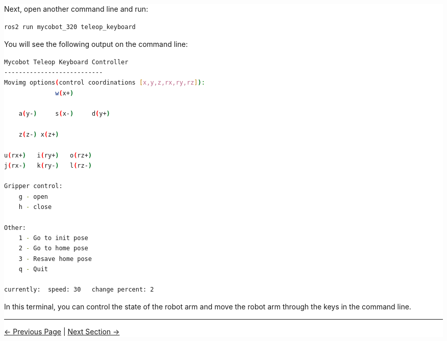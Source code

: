 ```bash

```

Next, open another command line and run:

```bash
ros2 run mycobot_320 teleop_keyboard
```

You will see the following output on the command line:

```bash
Mycobot Teleop Keyboard Controller
---------------------------
Movimg options(control coordinations [x,y,z,rx,ry,rz]):
              w(x+)

    a(y-)     s(x-)     d(y+)

    z(z-) x(z+)

u(rx+)   i(ry+)   o(rz+)
j(rx-)   k(ry-)   l(rz-)

Gripper control:
    g - open
    h - close

Other:
    1 - Go to init pose
    2 - Go to home pose
    3 - Resave home pose
    q - Quit

currently:	speed: 30	change percent: 2  
```

In this terminal, you can control the state of the robot arm and move the robot arm through the keys in the command line.

---

[← Previous Page](11.2.1.3-rviz2介绍.md) | [Next Section →](../../../15-ApplicationBaseCSharp/15.6C.md)